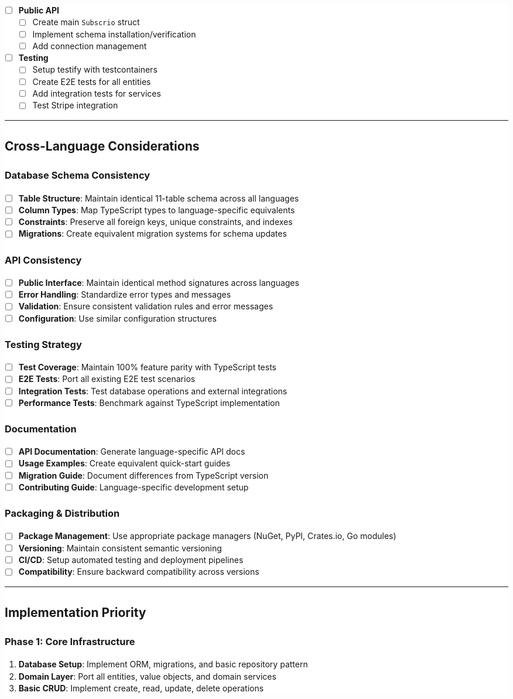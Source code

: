 - [ ] **Public API**
  - [ ] Create main `Subscrio` struct
  - [ ] Implement schema installation/verification
  - [ ] Add connection management

- [ ] **Testing**
  - [ ] Setup testify with testcontainers
  - [ ] Create E2E tests for all entities
  - [ ] Add integration tests for services
  - [ ] Test Stripe integration

---

## Cross-Language Considerations

### Database Schema Consistency
- [ ] **Table Structure**: Maintain identical 11-table schema across all languages
- [ ] **Column Types**: Map TypeScript types to language-specific equivalents
- [ ] **Constraints**: Preserve all foreign keys, unique constraints, and indexes
- [ ] **Migrations**: Create equivalent migration systems for schema updates

### API Consistency
- [ ] **Public Interface**: Maintain identical method signatures across languages
- [ ] **Error Handling**: Standardize error types and messages
- [ ] **Validation**: Ensure consistent validation rules and error messages
- [ ] **Configuration**: Use similar configuration structures

### Testing Strategy
- [ ] **Test Coverage**: Maintain 100% feature parity with TypeScript tests
- [ ] **E2E Tests**: Port all existing E2E test scenarios
- [ ] **Integration Tests**: Test database operations and external integrations
- [ ] **Performance Tests**: Benchmark against TypeScript implementation

### Documentation
- [ ] **API Documentation**: Generate language-specific API docs
- [ ] **Usage Examples**: Create equivalent quick-start guides
- [ ] **Migration Guide**: Document differences from TypeScript version
- [ ] **Contributing Guide**: Language-specific development setup

### Packaging & Distribution
- [ ] **Package Management**: Use appropriate package managers (NuGet, PyPI, Crates.io, Go modules)
- [ ] **Versioning**: Maintain consistent semantic versioning
- [ ] **CI/CD**: Setup automated testing and deployment pipelines
- [ ] **Compatibility**: Ensure backward compatibility across versions

---

## Implementation Priority

### Phase 1: Core Infrastructure
1. **Database Setup**: Implement ORM, migrations, and basic repository pattern
2. **Domain Layer**: Port all entities, value objects, and domain services
3. **Basic CRUD**: Implement create, read, update, delete operations
